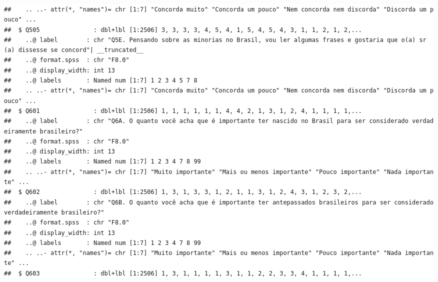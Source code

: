     ##    .. ..- attr(*, "names")= chr [1:7] "Concorda muito" "Concorda um pouco" "Nem concorda nem discorda" "Discorda um pouco" ...
    ##  $ Q505               : dbl+lbl [1:2506] 3, 3, 3, 3, 4, 5, 4, 1, 5, 4, 5, 4, 3, 1, 1, 2, 1, 2,...
    ##    ..@ label        : chr "Q5E. Pensando sobre as minorias no Brasil, vou ler algumas frases e gostaria que o(a) sr(a) dissesse se concord"| __truncated__
    ##    ..@ format.spss  : chr "F8.0"
    ##    ..@ display_width: int 13
    ##    ..@ labels       : Named num [1:7] 1 2 3 4 5 7 8
    ##    .. ..- attr(*, "names")= chr [1:7] "Concorda muito" "Concorda um pouco" "Nem concorda nem discorda" "Discorda um pouco" ...
    ##  $ Q601               : dbl+lbl [1:2506] 1, 1, 1, 1, 1, 1, 4, 4, 2, 1, 3, 1, 2, 4, 1, 1, 1, 1,...
    ##    ..@ label        : chr "Q6A. O quanto você acha que é importante ter nascido no Brasil para ser considerado verdadeiramente brasileiro?"
    ##    ..@ format.spss  : chr "F8.0"
    ##    ..@ display_width: int 13
    ##    ..@ labels       : Named num [1:7] 1 2 3 4 7 8 99
    ##    .. ..- attr(*, "names")= chr [1:7] "Muito importante" "Mais ou menos importante" "Pouco importante" "Nada importante" ...
    ##  $ Q602               : dbl+lbl [1:2506] 1, 3, 1, 3, 3, 1, 2, 1, 1, 3, 1, 2, 4, 3, 1, 2, 3, 2,...
    ##    ..@ label        : chr "Q6B. O quanto você acha que é importante ter antepassados brasileiros para ser considerado verdadeiramente brasileiro?"
    ##    ..@ format.spss  : chr "F8.0"
    ##    ..@ display_width: int 13
    ##    ..@ labels       : Named num [1:7] 1 2 3 4 7 8 99
    ##    .. ..- attr(*, "names")= chr [1:7] "Muito importante" "Mais ou menos importante" "Pouco importante" "Nada importante" ...
    ##  $ Q603               : dbl+lbl [1:2506] 1, 3, 1, 1, 1, 1, 3, 1, 1, 2, 2, 3, 3, 4, 1, 1, 1, 1,...